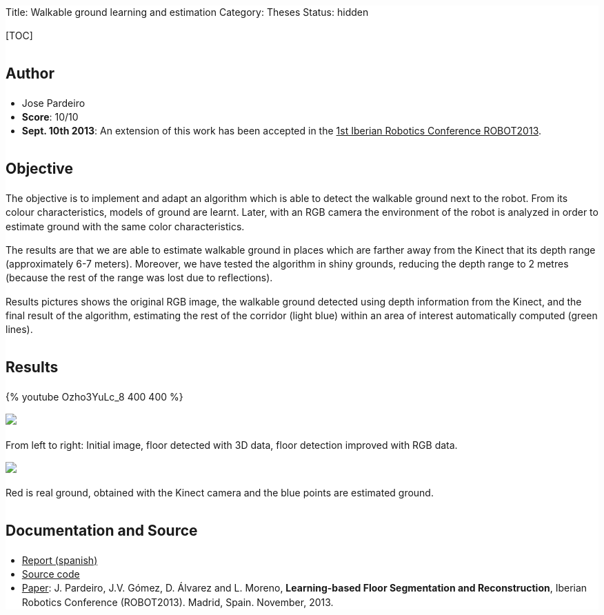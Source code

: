 Title: Walkable ground learning and estimation
Category: Theses
Status: hidden

[TOC]

## Author
- Jose Pardeiro
- __Score__: 10/10
- __Sept. 10th 2013__: An extension of this work has been accepted in the [1st Iberian Robotics Conference ROBOT2013](http://www.car.upm-csic.es/robot2013/).

## Objective
The objective is to implement and adapt an algorithm which is able to detect the walkable ground next to the robot. From its colour characteristics, models of ground are learnt. Later, with an RGB camera the environment of the robot is analyzed in order to estimate ground with the same color characteristics.

The results are that we are able to estimate walkable ground in places which are farther away from the Kinect that its depth range (approximately 6-7 meters). Moreover, we have tested the algorithm in shiny grounds, reducing the depth range to 2 metres (because the rest of the range was lost due to reflections).

Results pictures shows the original RGB image, the walkable ground detected using depth information from the Kinect, and the final result of the algorithm, estimating the rest of the corridor (light blue) within an area of interest automatically computed (green lines).

## Results

{% youtube Ozho3YuLc_8 400 400 %}

<div class="figure align-center" style="width: 100%; height: auto;">
<img src="{filename}/images/theses/jpardeiro1.png" style="width: 100%; height: auto;"/>
<p></p>
<p class="caption">From left to right: Initial image, floor detected with 3D data, floor detection improved with RGB data.</p>
</div>

<div class="figure align-center" style="width: 100%; height: auto;">
<img src="{filename}/images/theses/jpardeiro2.png" style="width: 100%; height: auto;"/>
<p></p>
<p class="caption">Red is real ground, obtained with the Kinect camera and the blue points are estimated ground.</p>
</div>

## Documentation and Source
- [Report (spanish)]({filename}/files/works/theses/jpardeiro_report.pdf)
- [Source code](https://github.com/jvgomez/FloorReconstruction)
- [Paper]({filename}/files/pubs/ROBOT2013_floor.pdf): J. Pardeiro, J.V. Gómez, D. Álvarez and L. Moreno, __Learning-based Floor Segmentation and Reconstruction__, Iberian Robotics Conference (ROBOT2013). Madrid, Spain. November, 2013.